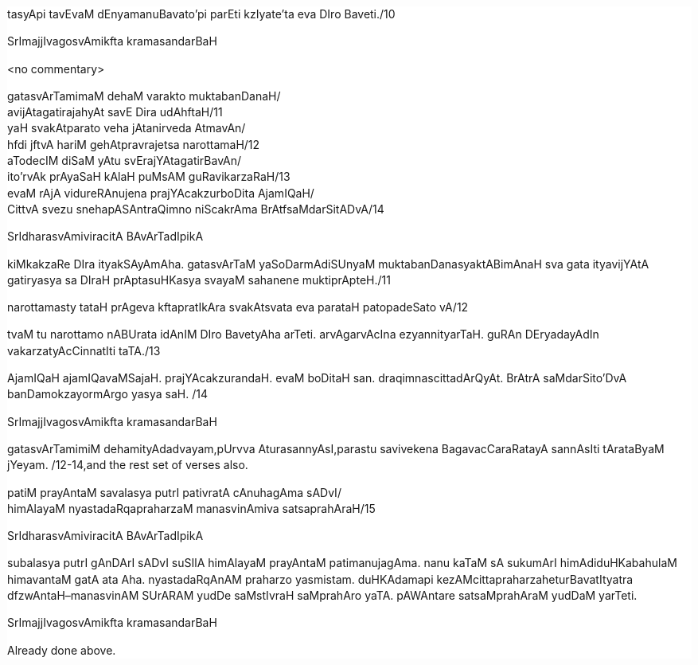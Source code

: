 tasyApi tavEvaM dEnyamanuBavato’pi parEti kzIyate’ta eva DIro Baveti./10

SrImajjIvagosvAmikfta kramasandarBaH

\<no commentary>

gatasvArTamimaM dehaM varakto muktabanDanaH/  
avijAtagatirajahyAt savE Dira udAhftaH/11  
yaH svakAtparato veha jAtanirveda AtmavAn/  
hfdi jftvA hariM gehAtpravrajetsa narottamaH/12  
aTodecIM diSaM yAtu svErajYAtagatirBavAn/  
ito’rvAk prAyaSaH kAlaH puMsAM guRavikarzaRaH/13  
evaM rAjA vidureRAnujena prajYAcakzurboDita AjamIQaH/  
CittvA svezu snehapASAntraQimno niScakrAma BrAtfsaMdarSitADvA/14

SrIdharasvAmiviracitA BAvArTadIpikA

kiMkakzaRe DIra ityakSAyAmAha. gatasvArTaM yaSoDarmAdiSUnyaM
muktabanDanasyaktABimAnaH sva gata ityavijYAtA gatiryasya sa DIraH
prAptasuHKasya svayaM sahanene muktiprApteH./11

narottamasty tataH prAgeva kftapratIkAra svakAtsvata eva parataH
patopadeSato vA/12

tvaM tu narottamo nABUrata idAnIM DIro BavetyAha arTeti. arvAgarvAcIna
ezyannityarTaH. guRAn DEryadayAdIn vakarzatyAcCinnatIti taTA./13

AjamIQaH ajamIQavaMSajaH. prajYAcakzurandaH. evaM boDitaH san.
draqimnascittadArQyAt. BrAtrA saMdarSito’DvA banDamokzayormArgo yasya
saH. /14

SrImajjIvagosvAmikfta kramasandarBaH

gatasvArTamimiM dehamityAdadvayam,pUrvva AturasannyAsI,parastu
savivekena BagavacCaraRatayA sannAsIti tArataByaM jYeyam. /12-14,and
the rest set of verses also.

patiM prayAntaM savalasya putrI pativratA cAnuhagAma sADvI/  
himAlayaM nyastadaRqapraharzaM manasvinAmiva satsaprahAraH/15

SrIdharasvAmiviracitA BAvArTadIpikA

subalasya putrI gAnDArI sADvI suSIlA himAlayaM prayAntaM patimanujagAma.
nanu kaTaM sA sukumArI himAdiduHKabahulaM himavantaM gatA ata Aha.
nyastadaRqAnAM praharzo yasmistam. duHKAdamapi
kezAMcittapraharzaheturBavatItyatra dfzwAntaH–manasvinAM SUrARAM yudDe
saMstIvraH saMprahAro yaTA. pAWAntare satsaMprahAraM yudDaM yarTeti.

SrImajjIvagosvAmikfta kramasandarBaH

Already done above.



##### 
